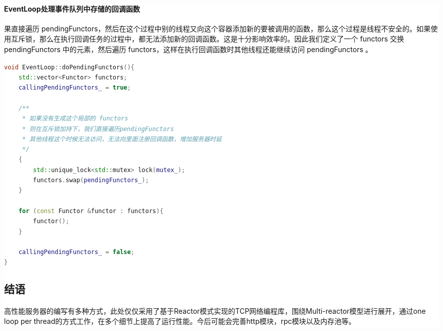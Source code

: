 #### EventLoop处理事件队列中存储的回调函数
果直接遍历 pendingFunctors，然后在这个过程中别的线程又向这个容器添加新的要被调用的函数，那么这个过程是线程不安全的。如果使用互斥锁，那么在执行回调任务的过程中，都无法添加新的回调函数。这是十分影响效率的。因此我们定义了一个 functors 交换 pendingFunctors 中的元素，然后遍历 functors，这样在执行回调函数时其他线程还能继续访问 pendingFunctors 。
```cpp
void EventLoop::doPendingFunctors(){
    std::vector<Functor> functors;
    callingPendingFunctors_ = true;

    /**
     * 如果没有生成这个局部的 functors
     * 则在互斥锁加持下，我们直接遍历pendingFunctors
     * 其他线程这个时候无法访问，无法向里面注册回调函数，增加服务器时延
     */
    {
        std::unique_lock<std::mutex> lock(mutex_);
        functors.swap(pendingFunctors_);
    }

    for (const Functor &functor : functors){
        functor();
    }

    callingPendingFunctors_ = false;
}
```

## 结语
高性能服务器的编写有多种方式，此处仅仅采用了基于Reactor模式实现的TCP网络编程库，围绕Multi-reactor模型进行展开，通过one loop per thread的方式工作，在多个细节上提高了运行性能。今后可能会完善http模块，rpc模块以及内存池等。
